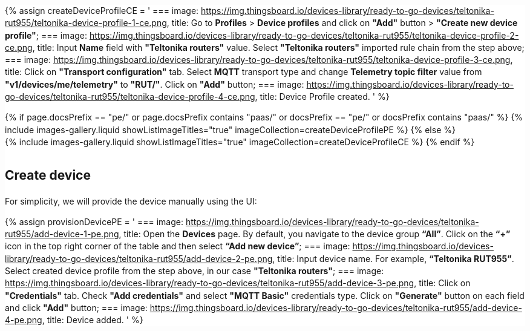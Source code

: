 {% assign createDeviceProfileCE = '
    ===
        image: https://img.thingsboard.io/devices-library/ready-to-go-devices/teltonika-rut955/teltonika-device-profile-1-ce.png,
        title: Go to **Profiles** > **Device profiles** and click on **"Add"** button > **"Create new device profile"**;
    ===
        image: https://img.thingsboard.io/devices-library/ready-to-go-devices/teltonika-rut955/teltonika-device-profile-2-ce.png,
        title: Input **Name** field with **"Teltonika routers"** value. Select **"Teltonika routers"** imported rule chain from the step above;
    ===
        image: https://img.thingsboard.io/devices-library/ready-to-go-devices/teltonika-rut955/teltonika-device-profile-3-ce.png,
        title: Click on **"Transport configuration"** tab. Select **MQTT** transport type and change **Telemetry topic filter** value from **"v1/devices/me/telemetry"** to **"RUT/"**. Click on **"Add"** button;
    ===
        image: https://img.thingsboard.io/devices-library/ready-to-go-devices/teltonika-rut955/teltonika-device-profile-4-ce.png,
        title: Device Profile created.
    '
%}

{% if page.docsPrefix == "pe/" or page.docsPrefix contains "paas/" or docsPrefix == "pe/" or docsPrefix contains "paas/" %}
    {% include images-gallery.liquid showListImageTitles="true" imageCollection=createDeviceProfilePE %}
{% else %}  
    {% include images-gallery.liquid showListImageTitles="true" imageCollection=createDeviceProfileCE %}
{% endif %}

## Create device

For simplicity, we will provide the device manually using the UI:

{% assign provisionDevicePE = '
    ===
        image: https://img.thingsboard.io/devices-library/ready-to-go-devices/teltonika-rut955/add-device-1-pe.png,
        title: Open the **Devices** page. By default, you navigate to the device group **“All”**. Click on the **“+”** icon in the top right corner of the table and then select **“Add new device”**;
    ===
        image: https://img.thingsboard.io/devices-library/ready-to-go-devices/teltonika-rut955/add-device-2-pe.png,
        title: Input device name. For example, **“Teltonika RUT955”**. Select created device profile from the step above, in our case **"Teltonika routers"**;
    ===
        image: https://img.thingsboard.io/devices-library/ready-to-go-devices/teltonika-rut955/add-device-3-pe.png,
        title: Click on **"Credentials"** tab. Check **"Add credentials"** and select **"MQTT Basic"** credentials type. Click on **"Generate"** button on each field and click **"Add"** button;
    ===
        image: https://img.thingsboard.io/devices-library/ready-to-go-devices/teltonika-rut955/add-device-4-pe.png,
        title: Device added.
    '
%}
